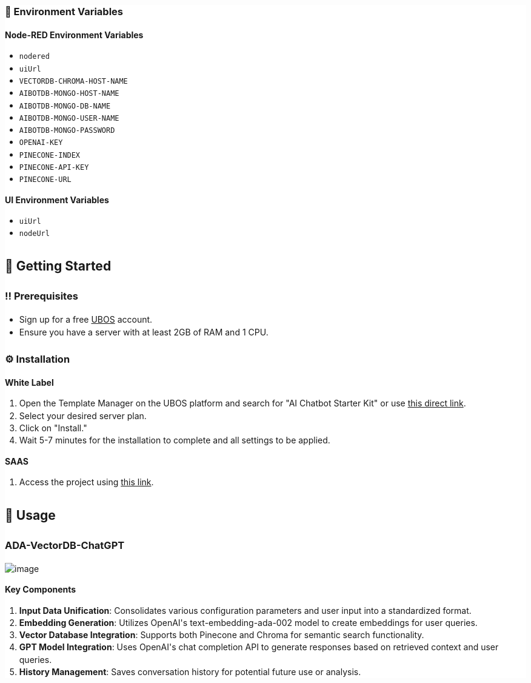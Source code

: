 ### :key: Environment Variables

**Node-RED Environment Variables**
- `nodered`
- `uiUrl`
- `VECTORDB-CHROMA-HOST-NAME`
- `AIBOTDB-MONGO-HOST-NAME`
- `AIBOTDB-MONGO-DB-NAME`
- `AIBOTDB-MONGO-USER-NAME`
- `AIBOTDB-MONGO-PASSWORD`
- `OPENAI-KEY`
- `PINECONE-INDEX`
- `PINECONE-API-KEY`
- `PINECONE-URL`

**UI Environment Variables**
- `uiUrl`
- `nodeUrl`

## :toolbox: Getting Started

### :bangbang: Prerequisites

- Sign up for a free [UBOS](https://platform.ubos.tech/) account.
- Ensure you have a server with at least 2GB of RAM and 1 CPU.

### :gear: Installation

**White Label**
1. Open the Template Manager on the UBOS platform and search for "AI Chatbot Starter Kit" or use [this direct link](https://platform.ubos.tech/?templateId=6683ed1f52da610011914678).
2. Select your desired server plan.
3. Click on "Install."
4. Wait 5-7 minutes for the installation to complete and all settings to be applied.

**SAAS**
1. Access the project using [this link](https://platform.ubos.tech/?aiBotV3=true).


## :eyes: Usage

### ADA-VectorDB-ChatGPT

![image](https://github.com/user-attachments/assets/29199ec9-a548-43c1-9fff-8dc51b942c65)

**Key Components**

1. **Input Data Unification**: Consolidates various configuration parameters and user input into a standardized format.
2. **Embedding Generation**: Utilizes OpenAI's text-embedding-ada-002 model to create embeddings for user queries.
3. **Vector Database Integration**: Supports both Pinecone and Chroma for semantic search functionality.
4. **GPT Model Integration**: Uses OpenAI's chat completion API to generate responses based on retrieved context and user queries.
5. **History Management**: Saves conversation history for potential future use or analysis.
